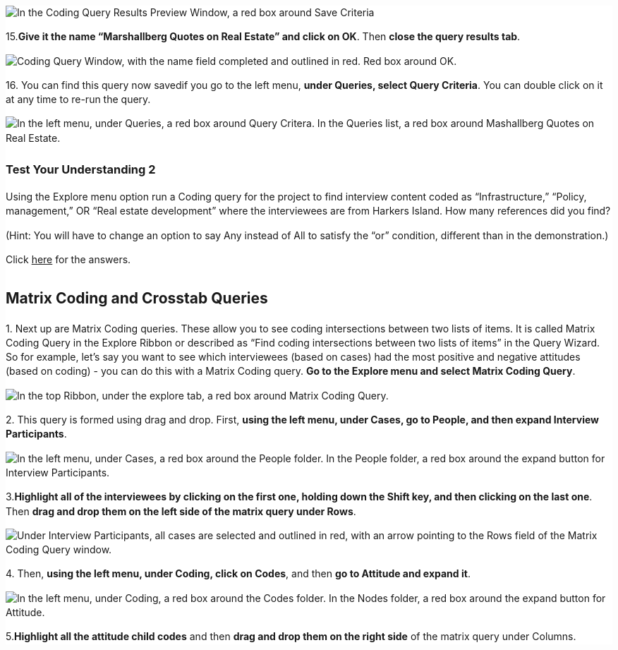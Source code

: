 <img src="{{ '/scraped_files/129/CodingQueries_14.png' | relative_url }}" alt='In the Coding Query Results Preview Window, a red box around Save Criteria' title='' width='876' height='391' />

15\.**Give it the name “Marshallberg Quotes on Real Estate” and click on OK**. Then **close the query results tab**.

<img src="{{ '/scraped_files/129/CodingQueries_15.png' | relative_url }}" alt='Coding Query Window, with the name field completed and outlined in red. Red box around OK.' title='' width='553' height='546' />

16\. You can find this query now savedif you go to the left menu, **under Queries, select Query Criteria**. You can double click on it at any time to re\-run the query.

<img src="{{ '/scraped_files/129/CodingQueries_16.png' | relative_url }}" alt='In the left menu, under Queries, a red box around Query Critera. In the Queries list, a red box around Mashallberg Quotes on Real Estate.' title='' width='1373' height='813' />

 

### Test Your Understanding 2

Using the Explore menu option run a Coding query for the project to find interview content coded as “Infrastructure,” “Policy, management,” OR “Real estate development” where the interviewees are from Harkers Island. How many references did you find?

(Hint: You will have to change an option to say Any instead of All to satisfy the “or” condition, different than in the demonstration.)

Click [here](#Answers) for the answers.

 

Matrix Coding and Crosstab Queries
----------------------------------

1\. Next up are Matrix Coding queries. These allow you to see coding intersections between two lists of items. It is called Matrix Coding Query in the Explore Ribbon or described as “Find coding intersections between two lists of items” in the Query Wizard. So for example, let’s say you want to see which interviewees (based on cases) had the most positive and negative attitudes (based on coding) \- you can do this with a Matrix Coding query. **Go to the Explore menu and select Matrix Coding Query**.

<img src="{{ '/scraped_files/129/MatrixCrosstab_1.png' | relative_url }}" alt='In the top Ribbon, under the explore tab, a red box around Matrix Coding Query.' title='' width='1017' height='123' />

2\. This query is formed using drag and drop. First, **using the left menu, under Cases, go to People, and then expand Interview Participants**.

<img src="{{ '/scraped_files/129/MatrixCrosstab_2.png' | relative_url }}" alt='In the left menu, under Cases, a red box around the People folder. In the People folder, a red box around the expand button for Interview Participants.' title='' width='1478' height='695' />

3\.**Highlight all of the interviewees by clicking on the first one, holding down the Shift key, and then clicking on the last one**. Then **drag and drop them on the left side of the matrix query under Rows**.

<img src="{{ '/scraped_files/129/MatrixCrosstab_3.png' | relative_url }}" alt='Under Interview Participants, all cases are selected and outlined in red, with an arrow pointing to the Rows field of the Matrix Coding Query window.' title='' width='1171' height='928' />

4\. Then, **using the left menu, under Coding, click on Codes**, and then **go to Attitude and expand it**.

<img src="{{ '/scraped_files/129/MatrixCrosstab_4.png' | relative_url }}" alt='In the left menu, under Coding, a red box around the Codes folder. In the Nodes folder, a red box around the expand button for Attitude.' title='' width='801' height='681' />

5\.**Highlight all the attitude child codes** and then **drag and drop them on the right side** of the matrix query under Columns.
